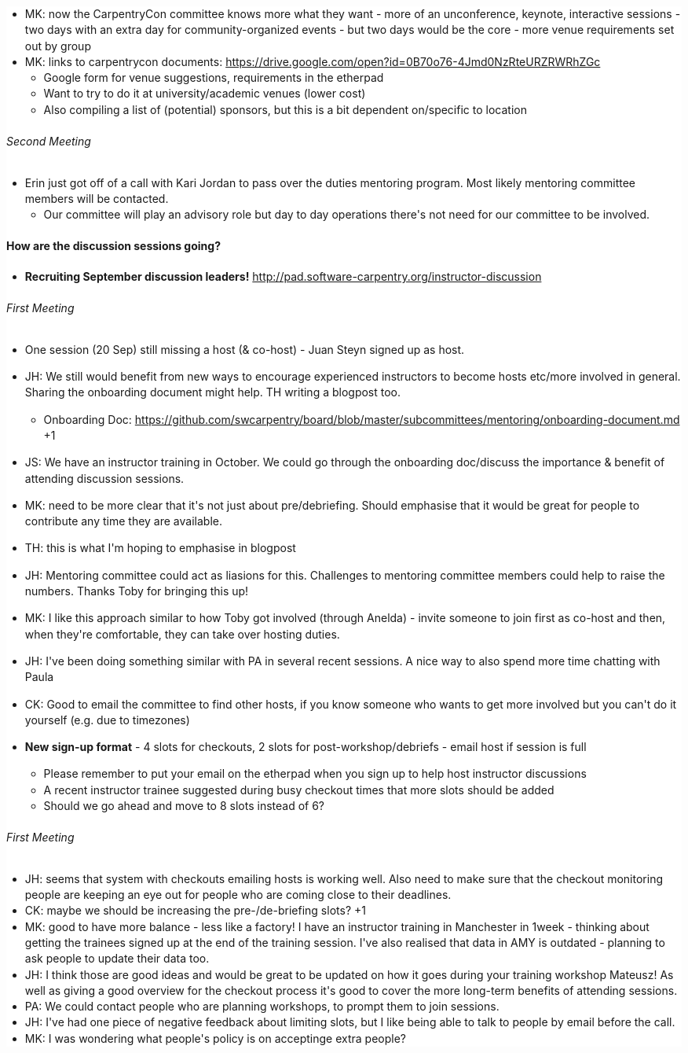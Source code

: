 - MK: now the CarpentryCon committee knows more what they want - more of an unconference, keynote, interactive sessions - two days with an extra day for community-organized events - but two days would be the core - more venue requirements set out by group
- MK: links to carpentrycon documents: https://drive.google.com/open?id=0B70o76-4Jmd0NzRteURZRWRhZGc
  - Google form for venue suggestions, requirements in the etherpad
  - Want to try to do it at university/academic venues (lower cost)
  - Also compiling a list of (potential) sponsors, but this is a bit dependent on/specific to location

###### Second Meeting

- Erin just got off of a call with Kari Jordan to pass over the duties mentoring program. Most likely mentoring committee members will be contacted. 
  - Our committee will play an advisory role but day to day operations there's not need for our committee to be involved. 

#### How are the discussion sessions going?

- __Recruiting September discussion leaders!__ http://pad.software-carpentry.org/instructor-discussion

###### First Meeting

- One session (20 Sep) still missing a host (& co-host) - Juan Steyn signed up as host.
- JH: We still would benefit from new ways to encourage experienced instructors to become hosts etc/more involved in general. Sharing the onboarding document might help. TH writing a blogpost too.
  - Onboarding Doc: https://github.com/swcarpentry/board/blob/master/subcommittees/mentoring/onboarding-document.md +1
- JS: We have an instructor training in October. We could go through the onboarding doc/discuss the importance & benefit of attending discussion sessions.
- MK: need to be more clear that it's not just about pre/debriefing. Should emphasise that it would be great for people to contribute any time they are available.
- TH: this is what I'm hoping to emphasise in blogpost
- JH: Mentoring committee could act as liasions for this. Challenges to mentoring committee members could help to raise the numbers. Thanks Toby for bringing this up!
- MK: I like this approach similar to how Toby got involved (through Anelda) - invite someone to join first as co-host and then, when they're comfortable, they can take over hosting duties.
- JH: I've been doing something similar with PA in several recent sessions. A nice way to also spend more time chatting with Paula
- CK: Good to email the committee to find other hosts, if you know someone who wants to get more involved but you can't do it yourself (e.g. due to timezones)

- __New sign-up format__ - 4 slots for checkouts, 2 slots for post-workshop/debriefs - email host if session is full
  - Please remember to put your email on the etherpad when you sign up to help host instructor discussions
  - A recent instructor trainee suggested during busy checkout times that more slots should be added
  - Should we go ahead and move to 8 slots instead of 6?

###### First Meeting

- JH: seems that system with checkouts emailing hosts is working well. Also need to make sure that the checkout monitoring people are keeping an eye out for people who are coming close to their deadlines.
- CK: maybe we should be increasing the pre-/de-briefing slots? +1
- MK: good to have more balance - less like a factory! I have an instructor training in Manchester in 1week - thinking about getting the trainees signed up at the end of the training session. I've also realised that data in AMY is outdated - planning to ask people to update their data too.
- JH: I think those are good ideas and would be great to be updated on how it goes during your training workshop Mateusz! As well as giving a good overview for the checkout process it's good to cover the more long-term benefits of attending sessions.
- PA: We could contact people who are planning workshops, to prompt them to join sessions.
- JH: I've had one piece of negative feedback about limiting slots, but I like being able to talk to people by email before the call.
- MK: I was wondering what people's policy is on acceptinge extra people?